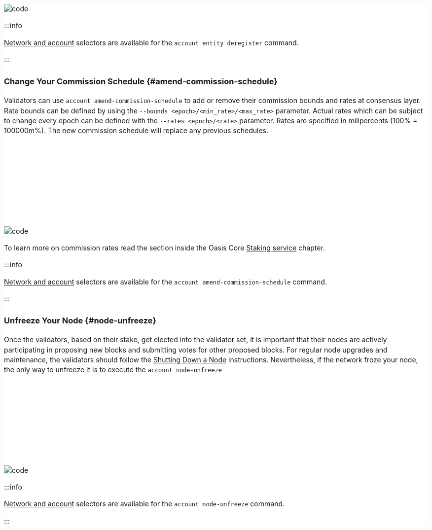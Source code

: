 ![code](../examples/account/entity-deregister.y.out)

:::info

[Network and account](#npa) selectors are available for the
`account entity deregister` command.

:::

### Change Your Commission Schedule {#amend-commission-schedule}

Validators can use `account amend-commission-schedule` to add or remove
their commission bounds and rates at consensus layer. Rate bounds can be
defined by using the `--bounds <epoch>/<min_rate>/<max_rate>` parameter.
Actual rates which can be subject to change every epoch can be defined with the
`--rates <epoch>/<rate>` parameter. Rates are specified in milipercents
(100% = 100000m%). The new commission schedule will replace any previous
schedules.

![code shell](../examples/account/amend-commission-schedule.y.in)

![code](../examples/account/amend-commission-schedule.y.out)

To learn more on commission rates read the  section inside the Oasis Core
[Staking service][staking-service-commission-schedule] chapter.

:::info

[Network and account](#npa) selectors are available for the
`account amend-commission-schedule` command.

:::

[staking-service-commission-schedule]: https://github.com/oasisprotocol/oasis-core/blob/master/docs/consensus/services/staking.md#amend-commission-schedule

### Unfreeze Your Node {#node-unfreeze}

Once the validators, based on their stake, get elected into the validator set,
it is important that their nodes are actively participating in proposing new
blocks and submitting votes for other proposed blocks. For regular node
upgrades and maintenance, the validators should follow the
[Shutting Down a Node] instructions. Nevertheless, if the network froze your
node, the only way to unfreeze it is to execute the `account node-unfreeze`

![code shell](../examples/account/node-unfreeze.y.in)

![code](../examples/account/node-unfreeze.y.out)

:::info

[Network and account](#npa) selectors are available for the
`account node-unfreeze` command.

:::

[Shutting Down a Node]: https://github.com/oasisprotocol/docs/blob/main/docs/node/run-your-node/maintenance/shutting-down-a-node.md


[network]: ./network.md
[paratime]: ./paratime.md
[network-set-default]: ./network.md#set-default
[paratime-set-default]: ./paratime.md#set-default
[wallet-set-default]: ./wallet.md#set-default
[address book entry]: ./addressbook.md
[show-native-token]: ./network#show-native-token
[token-metrics]: https://github.com/oasisprotocol/docs/blob/main/docs/general/oasis-network/token-metrics-and-distribution.mdx#staking-incentives
[slashing]: https://github.com/oasisprotocol/docs/blob/main/docs/general/manage-tokens/terminology.md#slashing
[debonding period]: ./network.md#show
[`transaction`]: ./transaction.md
[`--unsigned`]: #unsigned
[`--format`]: #format
[`--output-file`]: #output-file
[transaction-sign]: ./transaction.md#sign
[transaction-submit]: ./transaction.md#submit
[offline/air-gapped machine]: https://en.wikipedia.org/wiki/Air_gap_\(networking\)
[network-show]: ./network.md#show
[oasis-core-registry]: https://github.com/oasisprotocol/oasis-core/blob/master/docs/consensus/services/registry.md#entities-and-nodes